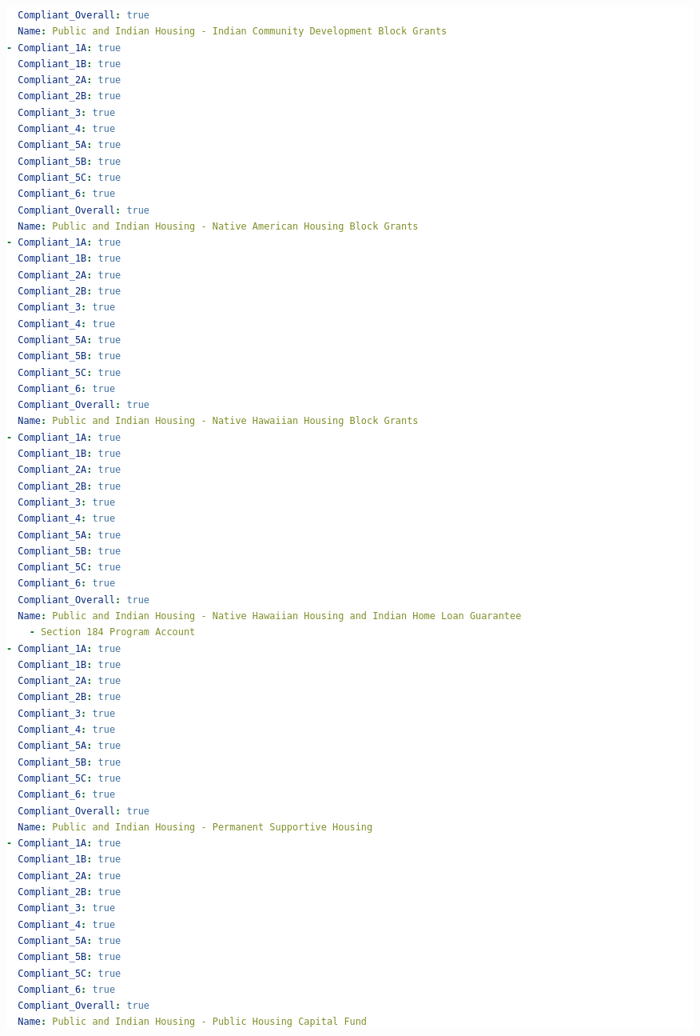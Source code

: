 ```yaml
  Compliant_Overall: true
  Name: Public and Indian Housing - Indian Community Development Block Grants
- Compliant_1A: true
  Compliant_1B: true
  Compliant_2A: true
  Compliant_2B: true
  Compliant_3: true
  Compliant_4: true
  Compliant_5A: true
  Compliant_5B: true
  Compliant_5C: true
  Compliant_6: true
  Compliant_Overall: true
  Name: Public and Indian Housing - Native American Housing Block Grants
- Compliant_1A: true
  Compliant_1B: true
  Compliant_2A: true
  Compliant_2B: true
  Compliant_3: true
  Compliant_4: true
  Compliant_5A: true
  Compliant_5B: true
  Compliant_5C: true
  Compliant_6: true
  Compliant_Overall: true
  Name: Public and Indian Housing - Native Hawaiian Housing Block Grants
- Compliant_1A: true
  Compliant_1B: true
  Compliant_2A: true
  Compliant_2B: true
  Compliant_3: true
  Compliant_4: true
  Compliant_5A: true
  Compliant_5B: true
  Compliant_5C: true
  Compliant_6: true
  Compliant_Overall: true
  Name: Public and Indian Housing - Native Hawaiian Housing and Indian Home Loan Guarantee
    - Section 184 Program Account
- Compliant_1A: true
  Compliant_1B: true
  Compliant_2A: true
  Compliant_2B: true
  Compliant_3: true
  Compliant_4: true
  Compliant_5A: true
  Compliant_5B: true
  Compliant_5C: true
  Compliant_6: true
  Compliant_Overall: true
  Name: Public and Indian Housing - Permanent Supportive Housing
- Compliant_1A: true
  Compliant_1B: true
  Compliant_2A: true
  Compliant_2B: true
  Compliant_3: true
  Compliant_4: true
  Compliant_5A: true
  Compliant_5B: true
  Compliant_5C: true
  Compliant_6: true
  Compliant_Overall: true
  Name: Public and Indian Housing - Public Housing Capital Fund
```